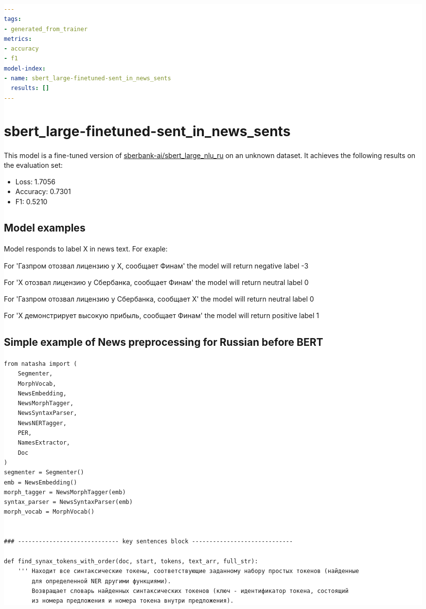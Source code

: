 ```yaml
---
tags:
- generated_from_trainer
metrics:
- accuracy
- f1
model-index:
- name: sbert_large-finetuned-sent_in_news_sents
  results: []
---
```




# sbert_large-finetuned-sent_in_news_sents

This model is a fine-tuned version of [sberbank-ai/sbert_large_nlu_ru](https://huggingface.co/sberbank-ai/sbert_large_nlu_ru) on an unknown dataset.
It achieves the following results on the evaluation set:
- Loss: 1.7056
- Accuracy: 0.7301
- F1: 0.5210

## Model examples
Model responds to label X in news text. For exaple:

For 'Газпром отозвал лицензию у X, сообщает Финам' the model will return negative label -3

For 'X отозвал лицензию у Сбербанка, сообщает Финам' the model will return neutral label 0

For 'Газпром отозвал лицензию у Сбербанка, сообщает X' the model will return neutral label 0

For 'X демонстрирует высокую прибыль, сообщает Финам' the model will return positive label 1


##  Simple example of News preprocessing for Russian before BERT
```
from natasha import (
    Segmenter,
    MorphVocab,
    NewsEmbedding,
    NewsMorphTagger,
    NewsSyntaxParser,
    NewsNERTagger,
    PER,
    NamesExtractor,
    Doc
)
segmenter = Segmenter()
emb = NewsEmbedding()
morph_tagger = NewsMorphTagger(emb)
syntax_parser = NewsSyntaxParser(emb)
morph_vocab = MorphVocab()


### ----------------------------- key sentences block -----------------------------

def find_synax_tokens_with_order(doc, start, tokens, text_arr, full_str):
    ''' Находит все синтаксические токены, соответствующие заданному набору простых токенов (найденные
        для определенной NER другими функциями).
        Возвращает словарь найденных синтаксических токенов (ключ - идентификатор токена, состоящий
        из номера предложения и номера токена внутри предложения).
```